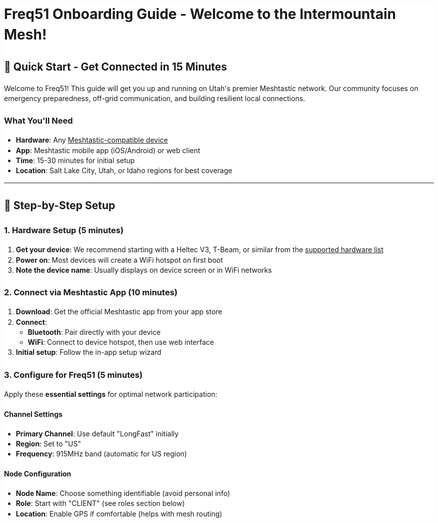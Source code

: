 # Freq51 Onboarding Guide - Welcome to the Intermountain Mesh!

## 🎯 Quick Start - Get Connected in 15 Minutes

Welcome to Freq51! This guide will get you up and running on Utah's premier Meshtastic network. Our community focuses on emergency preparedness, off-grid communication, and building resilient local connections.

### What You'll Need

- **Hardware**: Any [Meshtastic-compatible device](https://meshtastic.org/docs/getting-started/supported-hardware)
- **App**: Meshtastic mobile app (iOS/Android) or web client
- **Time**: 15-30 minutes for initial setup
- **Location**: Salt Lake City, Utah, or Idaho regions for best coverage

---

## 📱 Step-by-Step Setup

### 1. Hardware Setup (5 minutes)

1. **Get your device**: We recommend starting with a Heltec V3, T-Beam, or similar from the [supported hardware list](https://meshtastic.org/docs/getting-started/supported-hardware)
2. **Power on**: Most devices will create a WiFi hotspot on first boot
3. **Note the device name**: Usually displays on device screen or in WiFi networks

### 2. Connect via Meshtastic App (10 minutes)

1. **Download**: Get the official Meshtastic app from your app store
2. **Connect**: 
   - **Bluetooth**: Pair directly with your device
   - **WiFi**: Connect to device hotspot, then use web interface
3. **Initial setup**: Follow the in-app setup wizard

### 3. Configure for Freq51 (5 minutes)

Apply these **essential settings** for optimal network participation:

#### Channel Settings
- **Primary Channel**: Use default "LongFast" initially
- **Region**: Set to "US"
- **Frequency**: 915MHz band (automatic for US region)

#### Node Configuration
- **Node Name**: Choose something identifiable (avoid personal info)
- **Role**: Start with "CLIENT" (see roles section below)
- **Location**: Enable GPS if comfortable (helps with mesh routing)
